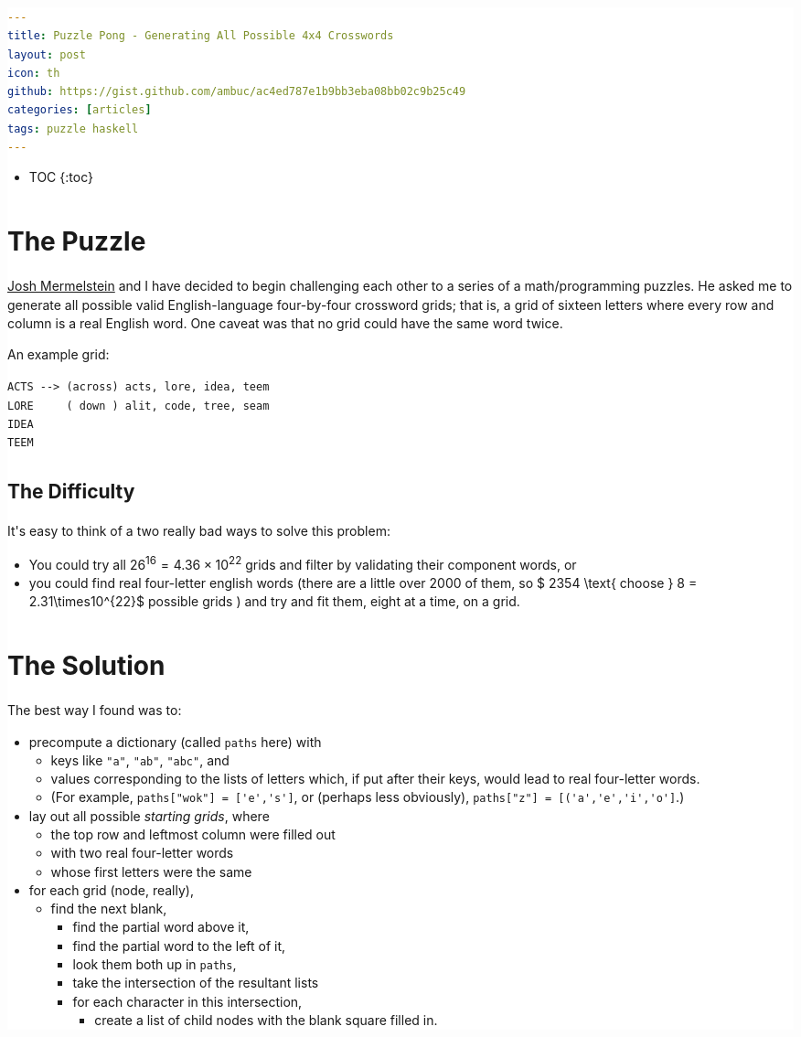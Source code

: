 ```yaml
---
title: Puzzle Pong - Generating All Possible 4x4 Crosswords
layout: post
icon: th
github: https://gist.github.com/ambuc/ac4ed787e1b9bb3eba08bb02c9b25c49
categories: [articles]
tags: puzzle haskell
---
```


* TOC
{:toc}

# The Puzzle

[Josh Mermelstein](http://joshmermelstein.com/) and I have decided to begin
challenging each other to a series of a math/programming puzzles. He asked me to
generate all possible valid English-language four-by-four crossword grids; that
is, a grid of sixteen letters where every row and column is a real English
word. One caveat was that no grid could have the same word twice.

An example grid:

    ACTS --> (across) acts, lore, idea, teem
    LORE     ( down ) alit, code, tree, seam
    IDEA
    TEEM

## The Difficulty

It's easy to think of a two really bad ways to solve this problem:
 - You could try all $26^{16} = 4.36\times10^{22}$ grids and filter by
   validating their component words, or
 - you could find real four-letter english words (there are a little over 2000
   of them, so $ 2354 \text{ choose } 8 = 2.31\times10^{22}$ possible grids )
   and try and fit them, eight at a time, on a grid.

# The Solution

The best way I found was to:

  - precompute a dictionary (called `paths` here) with 
     - keys like `"a"`, `"ab"`, `"abc"`, and
     - values corresponding to the lists of letters which, if put after their
       keys, would lead to real four-letter words.  
     - (For example, `paths["wok"] = ['e','s']`, or (perhaps less obviously),
      `paths["z"] = [('a','e','i','o']`.)
  - lay out all possible _starting grids_, where 
     - the top row and leftmost column were filled out
     - with two real four-letter words 
     - whose first letters were the same
  - for each grid (node, really),  
     - find the next blank, 
       - find the partial word above it, 
       - find the partial word to the left of it, 
       - look them both up in `paths`,  
       - take the intersection of the resultant lists
       - for each character in this intersection,
         - create a list of child nodes with the blank square filled in.
